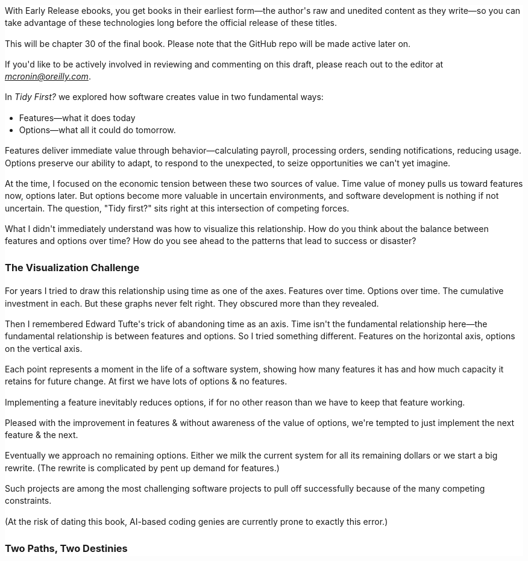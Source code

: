 With Early Release ebooks, you get books in their earliest form—the author's raw and unedited content as they write—so you can take advantage of these technologies long before the official release of these titles.

This will be chapter 30 of the final book. Please note that the GitHub repo will be made active later on.

If you'd like to be actively involved in reviewing and commenting on this draft, please reach out to the editor at *mcronin@oreilly.com*.

In *Tidy First?* we explored how software creates value in two fundamental ways:

- Features—what it does today
- Options—what all it could do tomorrow.

Features deliver immediate value through behavior—calculating payroll, processing orders, sending notifications, reducing usage. Options preserve our ability to adapt, to respond to the unexpected, to seize opportunities we can't yet imagine.

At the time, I focused on the economic tension between these two sources of value. Time value of money pulls us toward features now, options later. But options become more valuable in uncertain environments, and software development is nothing if not uncertain. The question, "Tidy first?" sits right at this intersection of competing forces.

What I didn't immediately understand was how to visualize this relationship. How do you think about the balance between features and options over time? How do you see ahead to the patterns that lead to success or disaster?

### **The Visualization Challenge**

For years I tried to draw this relationship using time as one of the axes. Features over time. Options over time. The cumulative investment in each. But these graphs never felt right. They obscured more than they revealed.

Then I remembered Edward Tufte's trick of abandoning time as an axis. Time isn't the fundamental relationship here—the fundamental relationship is between features and options. So I tried something different. Features on the horizontal axis, options on the vertical axis.

Each point represents a moment in the life of a software system, showing how many features it has and how much capacity it retains for future change. At first we have lots of options & no features.

Implementing a feature inevitably reduces options, if for no other reason than we have to keep that feature working.

Pleased with the improvement in features & without awareness of the value of options, we're tempted to just implement the next feature & the next.

Eventually we approach no remaining options. Either we milk the current system for all its remaining dollars or we start a big rewrite. (The rewrite is complicated by pent up demand for features.)

Such projects are among the most challenging software projects to pull off successfully because of the many competing constraints.

(At the risk of dating this book, AI-based coding genies are currently prone to exactly this error.)

### **Two Paths, Two Destinies**
